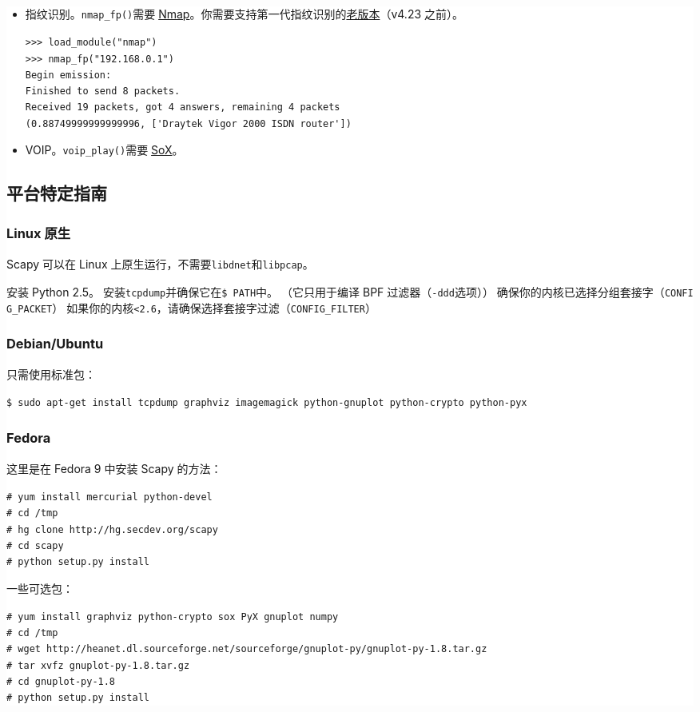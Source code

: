 *   指纹识别。`nmap_fp()`需要 [Nmap](http://nmap.org/)。你需要支持第一代指纹识别的[老版本](http://nmap.org/dist-old/)（v4.23 之前）。

    ```
    >>> load_module("nmap")
    >>> nmap_fp("192.168.0.1")
    Begin emission:
    Finished to send 8 packets.
    Received 19 packets, got 4 answers, remaining 4 packets
    (0.88749999999999996, ['Draytek Vigor 2000 ISDN router'])
    ```

*   VOIP。`voip_play()`需要 [SoX](http://sox.sourceforge.net/)。

## 平台特定指南

### Linux 原生

Scapy 可以在 Linux 上原生运行，不需要`libdnet`和`libpcap`。

安装 Python 2.5。
安装`tcpdump`并确保它在`$ PATH`中。 （它只用于编译 BPF 过滤器（`-ddd`选项））
确保你的内核已选择分组套接字（`CONFIG_PACKET`）
如果你的内核`<2.6`，请确保选择套接字过滤（`CONFIG_FILTER`）

### Debian/Ubuntu

只需使用标准包：

```
$ sudo apt-get install tcpdump graphviz imagemagick python-gnuplot python-crypto python-pyx
```

### Fedora

这里是在 Fedora 9 中安装 Scapy 的方法：

```
# yum install mercurial python-devel
# cd /tmp
# hg clone http://hg.secdev.org/scapy
# cd scapy
# python setup.py install
```

一些可选包：

```
# yum install graphviz python-crypto sox PyX gnuplot numpy
# cd /tmp
# wget http://heanet.dl.sourceforge.net/sourceforge/gnuplot-py/gnuplot-py-1.8.tar.gz
# tar xvfz gnuplot-py-1.8.tar.gz
# cd gnuplot-py-1.8
# python setup.py install
```
